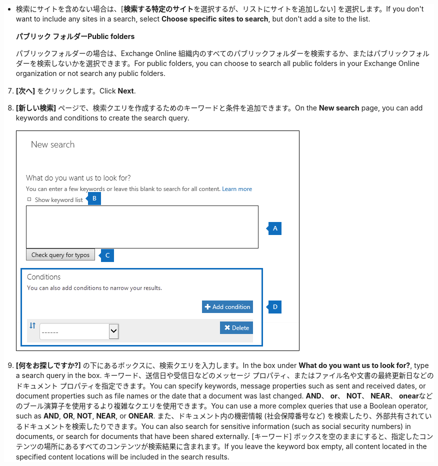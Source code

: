   - <span data-ttu-id="58a7c-179">検索にサイトを含めない場合は、[**検索する特定のサイト**を選択するが、リストにサイトを追加しない] を選択します。</span><span class="sxs-lookup"><span data-stu-id="58a7c-179">If you don't want to include any sites in a search, select **Choose specific sites to search**, but don't add a site to the list.</span></span>
    
    <span data-ttu-id="58a7c-180">**パブリック フォルダー**</span><span class="sxs-lookup"><span data-stu-id="58a7c-180">**Public folders**</span></span>
    
    <span data-ttu-id="58a7c-181">パブリックフォルダーの場合は、Exchange Online 組織内のすべてのパブリックフォルダーを検索するか、またはパブリックフォルダーを検索しないかを選択できます。</span><span class="sxs-lookup"><span data-stu-id="58a7c-181">For public folders, you can choose to search all public folders in your Exchange Online organization or not search any public folders.</span></span>
    
7. <span data-ttu-id="58a7c-182">**[次へ]** をクリックします。</span><span class="sxs-lookup"><span data-stu-id="58a7c-182">Click **Next**.</span></span>
    
8. <span data-ttu-id="58a7c-183">**[新しい検索]** ページで、検索クエリを作成するためのキーワードと条件を追加できます。</span><span class="sxs-lookup"><span data-stu-id="58a7c-183">On the **New search** page, you can add keywords and conditions to create the search query.</span></span> 
    
    ![キーワードと条件を指定して検索クエリを作成する](media/1b7cf7b5-f1e1-471a-ad5c-48aad8435b00.png)
  
1. <span data-ttu-id="58a7c-185">**[何をお探しですか?]** の下にあるボックスに、検索クエリを入力します。</span><span class="sxs-lookup"><span data-stu-id="58a7c-185">In the box under **What do you want us to look for?**, type a search query in the box.</span></span> <span data-ttu-id="58a7c-186">キーワード、送信日や受信日などのメッセージ プロパティ、またはファイル名や文書の最終更新日などのドキュメント プロパティを指定できます。</span><span class="sxs-lookup"><span data-stu-id="58a7c-186">You can specify keywords, message properties such as sent and received dates, or document properties such as file names or the date that a document was last changed.</span></span> <span data-ttu-id="58a7c-187">**AND**、 **or**、 **NOT**、 **NEAR**、 **onear**などのブール演算子を使用するより複雑なクエリを使用できます。</span><span class="sxs-lookup"><span data-stu-id="58a7c-187">You can use a more complex queries that use a Boolean operator, such as **AND**, **OR**, **NOT**, **NEAR**, or **ONEAR**.</span></span> <span data-ttu-id="58a7c-188">また、ドキュメント内の機密情報 (社会保障番号など) を検索したり、外部共有されているドキュメントを検索したりできます。</span><span class="sxs-lookup"><span data-stu-id="58a7c-188">You can also search for sensitive information (such as social security numbers) in documents, or search for documents that have been shared externally.</span></span> <span data-ttu-id="58a7c-189">[キーワード] ボックスを空のままにすると、指定したコンテンツの場所にあるすべてのコンテンツが検索結果に含まれます。</span><span class="sxs-lookup"><span data-stu-id="58a7c-189">If you leave the keyword box empty, all content located in the specified content locations will be included in the search results.</span></span> 
    